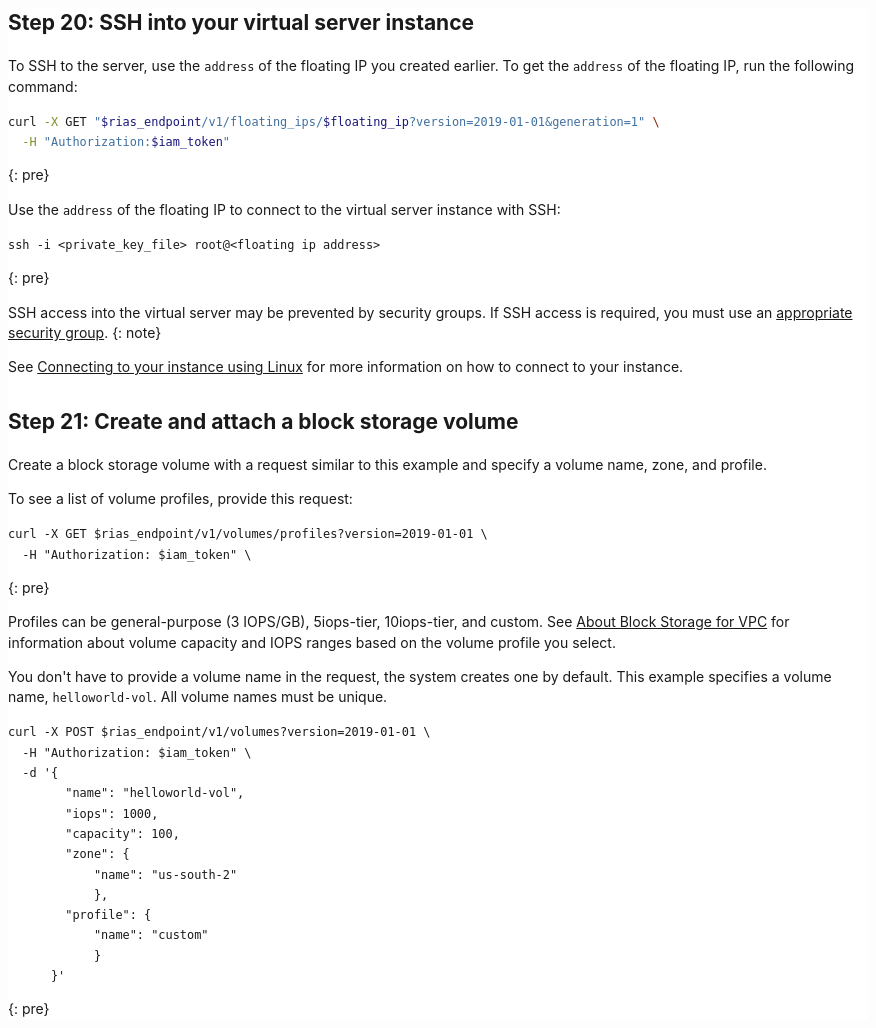 ## Step 20: SSH into your virtual server instance

To SSH to the server, use the `address` of the floating IP you created earlier. To get the `address` of the floating IP, run the following command:

```bash
curl -X GET "$rias_endpoint/v1/floating_ips/$floating_ip?version=2019-01-01&generation=1" \
  -H "Authorization:$iam_token"
```
{: pre}

Use the `address` of the floating IP to connect to the virtual server instance with SSH:

```
ssh -i <private_key_file> root@<floating ip address>
```
{: pre}

SSH access into the virtual server may be prevented by security groups. If SSH access is required, you must use an [appropriate security group](/docs/infrastructure/vpc-network?topic=vpc-network-using-security-groups).
{: note}

See [Connecting to your instance using Linux](/docs/vsi-is/vsi_is_connecting_linux_gc.html) for more information on how to connect to your instance.

## Step 21: Create and attach a block storage volume

Create a block storage volume with a request similar to this example and specify a volume name, zone, and profile.

To see a list of volume profiles, provide this request:

```
curl -X GET $rias_endpoint/v1/volumes/profiles?version=2019-01-01 \
  -H "Authorization: $iam_token" \
```
{: pre}

Profiles can be general-purpose (3 IOPS/GB), 5iops-tier, 10iops-tier, and custom. See [About Block Storage for VPC](/docs/infrastructure/block-storage-is?topic=block-storage-is-block-storage-about#capacity-performance)
for information about volume capacity and IOPS ranges based on the volume profile you select.

You don't have to provide a volume name in the request, the system creates one by default.  This example specifies a volume name, `helloworld-vol`.  All volume names must be unique.

```
curl -X POST $rias_endpoint/v1/volumes?version=2019-01-01 \
  -H "Authorization: $iam_token" \
  -d '{
        "name": "helloworld-vol",
        "iops": 1000,
        "capacity": 100,
        "zone": {
            "name": "us-south-2"
            },
        "profile": {
            "name": "custom"
            }
      }'
```
{: pre}
